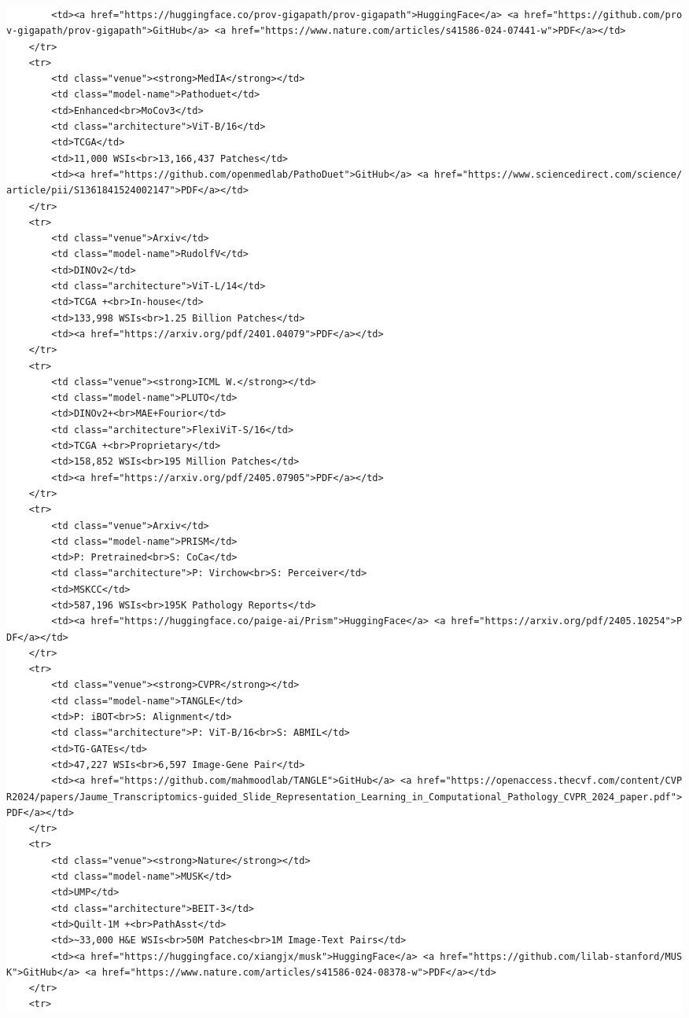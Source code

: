             <td><a href="https://huggingface.co/prov-gigapath/prov-gigapath">HuggingFace</a> <a href="https://github.com/prov-gigapath/prov-gigapath">GitHub</a> <a href="https://www.nature.com/articles/s41586-024-07441-w">PDF</a></td>
        </tr>
        <tr>
            <td class="venue"><strong>MedIA</strong></td>
            <td class="model-name">Pathoduet</td>
            <td>Enhanced<br>MoCov3</td>
            <td class="architecture">ViT-B/16</td>
            <td>TCGA</td>
            <td>11,000 WSIs<br>13,166,437 Patches</td>
            <td><a href="https://github.com/openmedlab/PathoDuet">GitHub</a> <a href="https://www.sciencedirect.com/science/article/pii/S1361841524002147">PDF</a></td>
        </tr>
        <tr>
            <td class="venue">Arxiv</td>
            <td class="model-name">RudolfV</td>
            <td>DINOv2</td>
            <td class="architecture">ViT-L/14</td>
            <td>TCGA +<br>In-house</td>
            <td>133,998 WSIs<br>1.25 Billion Patches</td>
            <td><a href="https://arxiv.org/pdf/2401.04079">PDF</a></td>
        </tr>
        <tr>
            <td class="venue"><strong>ICML W.</strong></td>
            <td class="model-name">PLUTO</td>
            <td>DINOv2+<br>MAE+Fourior</td>
            <td class="architecture">FlexiViT-S/16</td>
            <td>TCGA +<br>Proprietary</td>
            <td>158,852 WSIs<br>195 Million Patches</td>
            <td><a href="https://arxiv.org/pdf/2405.07905">PDF</a></td>
        </tr>
        <tr>
            <td class="venue">Arxiv</td>
            <td class="model-name">PRISM</td>
            <td>P: Pretrained<br>S: CoCa</td>
            <td class="architecture">P: Virchow<br>S: Perceiver</td>
            <td>MSKCC</td>
            <td>587,196 WSIs<br>195K Pathology Reports</td>
            <td><a href="https://huggingface.co/paige-ai/Prism">HuggingFace</a> <a href="https://arxiv.org/pdf/2405.10254">PDF</a></td>
        </tr>
        <tr>
            <td class="venue"><strong>CVPR</strong></td>
            <td class="model-name">TANGLE</td>
            <td>P: iBOT<br>S: Alignment</td>
            <td class="architecture">P: ViT-B/16<br>S: ABMIL</td>
            <td>TG-GATEs</td>
            <td>47,227 WSIs<br>6,597 Image-Gene Pair</td>
            <td><a href="https://github.com/mahmoodlab/TANGLE">GitHub</a> <a href="https://openaccess.thecvf.com/content/CVPR2024/papers/Jaume_Transcriptomics-guided_Slide_Representation_Learning_in_Computational_Pathology_CVPR_2024_paper.pdf">PDF</a></td>
        </tr>
        <tr>
            <td class="venue"><strong>Nature</strong></td>
            <td class="model-name">MUSK</td>
            <td>UMP</td>
            <td class="architecture">BEIT-3</td>
            <td>Quilt-1M +<br>PathAsst</td>
            <td>~33,000 H&E WSIs<br>50M Patches<br>1M Image-Text Pairs</td>
            <td><a href="https://huggingface.co/xiangjx/musk">HuggingFace</a> <a href="https://github.com/lilab-stanford/MUSK">GitHub</a> <a href="https://www.nature.com/articles/s41586-024-08378-w">PDF</a></td>
        </tr>
        <tr>